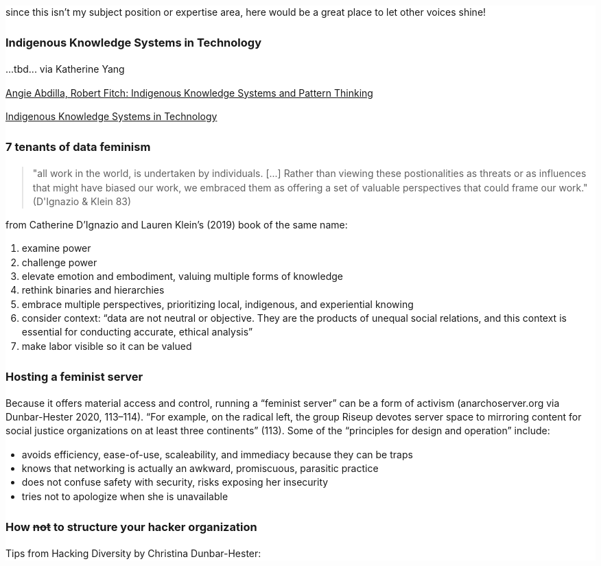 since this isn’t my subject position or expertise area, here would be a great place to let other voices shine!
  
</section>

<section class="zine-page page-3" markdown="1">

### Indigenous Knowledge Systems in Technology

...tbd...
via Katherine Yang

[Angie Abdilla, Robert Fitch:  Indigenous Knowledge Systems and Pattern Thinking](https://opus.lib.uts.edu.au/bitstream/10453/124435/1/FCJ-209AbdillaFitch.pdf)

[Indigenous Knowledge Systems in Technology](https://kgt.dev/iks/)

</section>

<section class="zine-page page-4" markdown="1">

### 7 tenants of data feminism
  
  > "all work in the world, is undertaken by individuals. [...] Rather than viewing these postionalities as threats or as influences that might have biased our work, we embraced them as offering a set of valuable perspectives that could frame our work." (D'Ignazio & Klein 83)

from Catherine D’Ignazio and Lauren Klein’s (2019) book of the same name:

1. examine power
2. challenge power
3. elevate emotion and embodiment, valuing multiple forms of knowledge 
4. rethink binaries and hierarchies
5. embrace multiple perspectives, prioritizing local, indigenous, and experiential knowing
6. consider context: “data are not neutral or objective. They are the products of unequal social relations, and this context is essential for conducting accurate, ethical analysis”
7. make labor visible so it can be valued

</section>

<section class="zine-page page-5" markdown="1">

### Hosting a feminist server

Because it offers material access and control, running a “feminist server” can be a form of activism (anarchoserver.org via Dunbar-Hester 2020, 113–114). “For example, on the radical left, the group Riseup devotes server space to mirroring content for social justice organizations on at least three continents” (113). Some of the “principles for design and operation” include:

- avoids efficiency, ease-of-use, scaleability, and immediacy because they can be traps
- knows that networking is actually an awkward, promiscuous, parasitic practice
- does not confuse safety with security, risks exposing her insecurity
- tries not to apologize when she is unavailable

### How ~~not~~ to structure your hacker organization

Tips from Hacking Diversity by Christina Dunbar-Hester:
